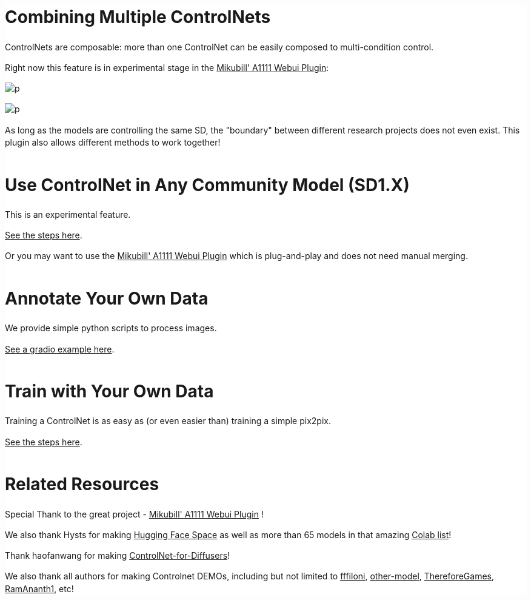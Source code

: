 # Combining Multiple ControlNets

ControlNets are composable: more than one ControlNet can be easily composed to multi-condition control.

Right now this feature is in experimental stage in
the [Mikubill' A1111 Webui Plugin](https://github.com/Mikubill/sd-webui-controlnet):

![p](github_page/multi2.png)

![p](github_page/multi.png)

As long as the models are controlling the same SD, the "boundary" between different research projects does not even
exist. This plugin also allows different methods to work together!

# Use ControlNet in Any Community Model (SD1.X)

This is an experimental feature.

[See the steps here](https://github.com/lllyasviel/ControlNet/discussions/12).

Or you may want to use the [Mikubill' A1111 Webui Plugin](https://github.com/Mikubill/sd-webui-controlnet) which is
plug-and-play and does not need manual merging.

# Annotate Your Own Data

We provide simple python scripts to process images.

[See a gradio example here](docs/annotator.md).

# Train with Your Own Data

Training a ControlNet is as easy as (or even easier than) training a simple pix2pix.

[See the steps here](docs/train.md).

# Related Resources

Special Thank to the great project - [Mikubill' A1111 Webui Plugin](https://github.com/Mikubill/sd-webui-controlnet) !

We also thank Hysts for making [Hugging Face Space](https://huggingface.co/spaces/hysts/ControlNet) as well as more than
65 models in that amazing [Colab list](https://github.com/camenduru/controlnet-colab)!

Thank haofanwang for making [ControlNet-for-Diffusers](https://github.com/haofanwang/ControlNet-for-Diffusers)!

We also thank all authors for making Controlnet DEMOs, including but not limited
to [fffiloni](https://huggingface.co/spaces/fffiloni/ControlNet-Video), [other-model](https://huggingface.co/spaces/hysts/ControlNet-with-other-models), [ThereforeGames](https://github.com/AUTOMATIC1111/stable-diffusion-webui/discussions/7784), [RamAnanth1](https://huggingface.co/spaces/RamAnanth1/ControlNet),
etc!
